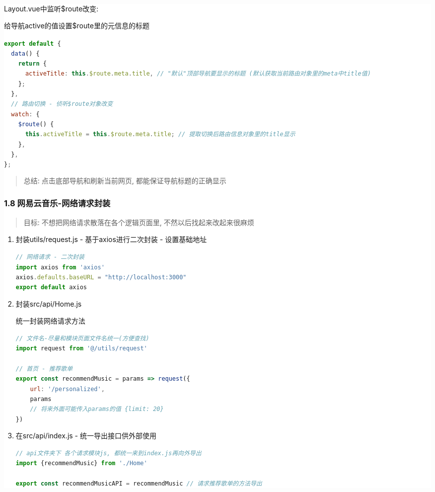   Layout.vue中监听$route改变:
  
  给导航active的值设置$route里的元信息的标题
  
  ```js
  export default {
    data() {
      return {
        activeTitle: this.$route.meta.title, // "默认"顶部导航要显示的标题 (默认获取当前路由对象里的meta中title值)
      };
    },
    // 路由切换 - 侦听$route对象改变
    watch: {
      $route() {
        this.activeTitle = this.$route.meta.title; // 提取切换后路由信息对象里的title显示
      },
    },
  };
  ```

> 总结: 点击底部导航和刷新当前网页, 都能保证导航标题的正确显示

### 1.8 网易云音乐-网络请求封装

> 目标: 不想把网络请求散落在各个逻辑页面里, 不然以后找起来改起来很麻烦

1. 封装utils/request.js - 基于axios进行二次封装 - 设置基础地址
   
   ```js
   // 网络请求 - 二次封装
   import axios from 'axios'
   axios.defaults.baseURL = "http://localhost:3000"
   export default axios
   ```

2. 封装src/api/Home.js
   
   统一封装网络请求方法
   
   ```js
   // 文件名-尽量和模块页面文件名统一(方便查找)
   import request from '@/utils/request'
   
   // 首页 - 推荐歌单
   export const recommendMusic = params => request({
       url: '/personalized',
       params
       // 将来外面可能传入params的值 {limit: 20}
   })
   ```

3. 在src/api/index.js - 统一导出接口供外部使用
   
   ```js
   // api文件夹下 各个请求模块js, 都统一来到index.js再向外导出
   import {recommendMusic} from './Home'
   
   export const recommendMusicAPI = recommendMusic // 请求推荐歌单的方法导出
   ```
